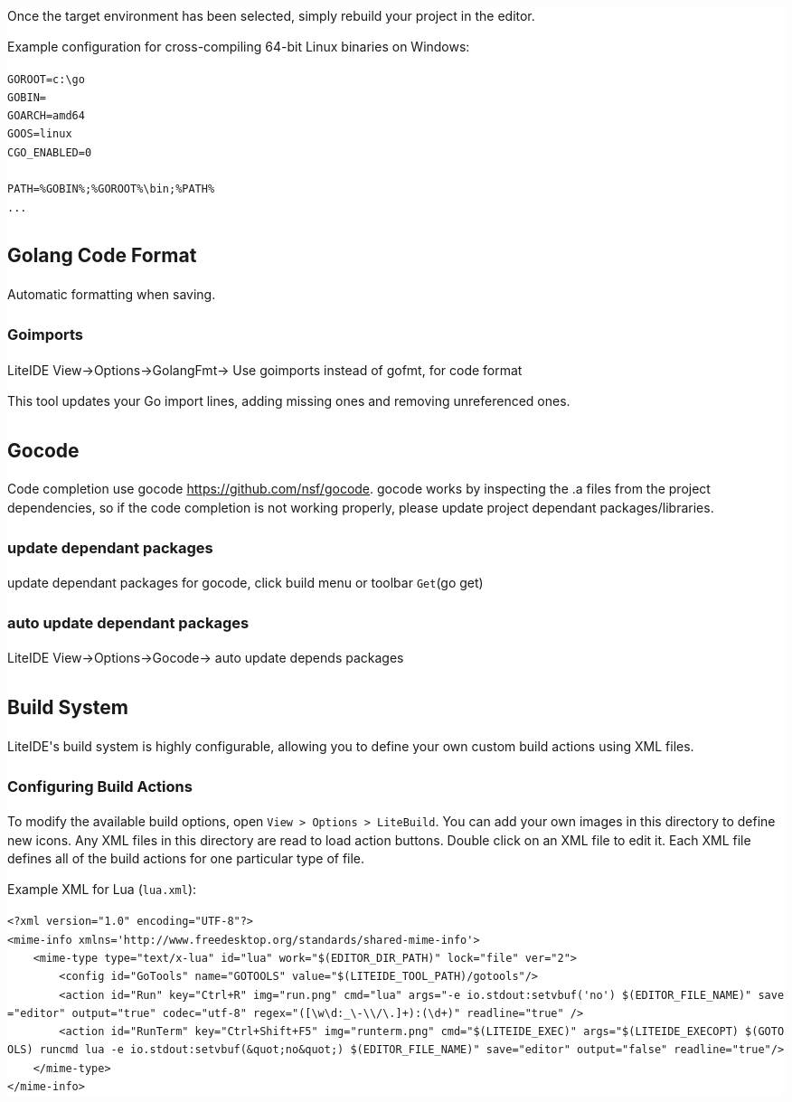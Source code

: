 Once the target environment has been selected, simply rebuild your project in the editor.

Example configuration for cross-compiling 64-bit Linux binaries on Windows:

    GOROOT=c:\go
    GOBIN=
    GOARCH=amd64
    GOOS=linux
    CGO_ENABLED=0
    
    PATH=%GOBIN%;%GOROOT%\bin;%PATH%
    ...
	
## Golang Code Format	
Automatic formatting when saving.

### Goimports
LiteIDE View->Options->GolangFmt-> Use goimports instead of gofmt, for code format

This tool updates your Go import lines, adding missing ones and
removing unreferenced ones.

## Gocode
Code completion use gocode <https://github.com/nsf/gocode>. gocode works by inspecting the .a files from the project dependencies, so if the code completion is not working properly, please update project dependant packages/libraries.

### update dependant packages
update dependant packages for gocode, click build menu or toolbar `Get`(go get)

### auto update dependant packages
LiteIDE View->Options->Gocode-> auto update depends packages

## Build System
LiteIDE's build system is highly configurable, allowing you to define your own custom build actions using XML files.

### Configuring Build Actions
To modify the available build options, open `View > Options > LiteBuild`.  You can add your own images in this directory to define new icons.  Any XML files in this directory are read to load action buttons.  Double click on an XML file to edit it.  Each XML file defines all of the build actions for one particular type of file.

Example XML for Lua (`lua.xml`):

```
<?xml version="1.0" encoding="UTF-8"?>
<mime-info xmlns='http://www.freedesktop.org/standards/shared-mime-info'>
	<mime-type type="text/x-lua" id="lua" work="$(EDITOR_DIR_PATH)" lock="file" ver="2">
		<config id="GoTools" name="GOTOOLS" value="$(LITEIDE_TOOL_PATH)/gotools"/>
		<action id="Run" key="Ctrl+R" img="run.png" cmd="lua" args="-e io.stdout:setvbuf('no') $(EDITOR_FILE_NAME)" save="editor" output="true" codec="utf-8" regex="([\w\d:_\-\\/\.]+):(\d+)" readline="true" />
		<action id="RunTerm" key="Ctrl+Shift+F5" img="runterm.png" cmd="$(LITEIDE_EXEC)" args="$(LITEIDE_EXECOPT) $(GOTOOLS) runcmd lua -e io.stdout:setvbuf(&quot;no&quot;) $(EDITOR_FILE_NAME)" save="editor" output="false" readline="true"/>
	</mime-type>
</mime-info>
```
